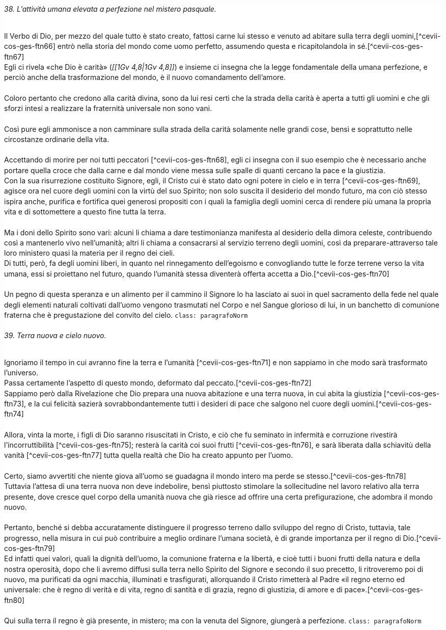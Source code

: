 ###### <span class="art" id="cos-ges_art38" name="cos-ges_art38">38</span>. L’attività umana elevata a perfezione nel mistero pasquale.
Il Verbo di Dio, per mezzo del quale tutto è stato creato, fattosi carne lui stesso e venuto ad abitare sulla terra degli uomini,[^cevii-cos-ges-ftn66] entrò nella storia del mondo come uomo perfetto, assumendo questa e ricapitolandola in sé.[^cevii-cos-ges-ftn67]<br>Egli ci rivela «che Dio è carità» (*<span class="BibleRef">[[1Gv 4,8|1Gv 4,8]]</span>*) e insieme ci insegna che la legge fondamentale della umana perfezione, e perciò anche della trasformazione del mondo, è il nuovo comandamento dell’amore.<br><br>Coloro pertanto che credono alla carità divina, sono da lui resi certi che la strada della carità è aperta a tutti gli uomini e che gli sforzi intesi a realizzare la fraternità universale non sono vani.<br><br>Così pure egli ammonisce a non camminare sulla strada della carità solamente nelle grandi cose, bensì e soprattutto nelle circostanze ordinarie della vita.<br><br>Accettando di morire per noi tutti peccatori [^cevii-cos-ges-ftn68], egli ci insegna con il suo esempio che è necessario anche portare quella croce che dalla carne e dal mondo viene messa sulle spalle di quanti cercano la pace e la giustizia.<br>Con la sua risurrezione costituito Signore, egli, il Cristo cui è stato dato ogni potere in cielo e in terra [^cevii-cos-ges-ftn69], agisce ora nel cuore degli uomini con la virtù del suo Spirito; non solo suscita il desiderio del mondo futuro, ma con ciò stesso ispira anche, purifica e fortifica quei generosi propositi con i quali la famiglia degli uomini cerca di rendere più umana la propria vita e di sottomettere a questo fine tutta la terra.<br><br>Ma i doni dello Spirito sono vari: alcuni li chiama a dare testimonianza manifesta al desiderio della dimora celeste, contribuendo così a mantenerlo vivo nell’umanità; altri li chiama a consacrarsi al servizio terreno degli uomini, così da preparare-attraverso tale loro ministero quasi la materia per il regno dei cieli.<br>Di tutti, però, fa degli uomini liberi, in quanto nel rinnegamento dell’egoismo e convogliando tutte le forze terrene verso la vita umana, essi si proiettano nel futuro, quando l’umanità stessa diventerà offerta accetta a Dio.[^cevii-cos-ges-ftn70]<br><br>Un pegno di questa speranza e un alimento per il cammino il Signore lo ha lasciato ai suoi in quel sacramento della fede nel quale degli elementi naturali coltivati dall’uomo vengono trasmutati nel Corpo e nel Sangue glorioso di lui, in un banchetto di comunione fraterna che è pregustazione del convito del cielo. `class: paragrafoNorm`

###### <span class="art" id="cos-ges_art39" name="cos-ges_art39">39</span>. Terra nuova e cielo nuovo.
Ignoriamo il tempo in cui avranno fine la terra e l’umanità [^cevii-cos-ges-ftn71] e non sappiamo in che modo sarà trasformato l’universo.<br>Passa certamente l’aspetto di questo mondo, deformato dal peccato.[^cevii-cos-ges-ftn72]<br>Sappiamo però dalla Rivelazione che Dio prepara una nuova abitazione e una terra nuova, in cui abita la giustizia [^cevii-cos-ges-ftn73], e la cui felicità sazierà sovrabbondantemente tutti i desideri di pace che salgono nel cuore degli uomini.[^cevii-cos-ges-ftn74]<br><br>Allora, vinta la morte, i figli di Dio saranno risuscitati in Cristo, e ciò che fu seminato in infermità e corruzione rivestirà l’incorruttibilità [^cevii-cos-ges-ftn75]; resterà la carità coi suoi frutti [^cevii-cos-ges-ftn76], e sarà liberata dalla schiavitù della vanità [^cevii-cos-ges-ftn77] tutta quella realtà che Dio ha creato appunto per l’uomo.<br><br>Certo, siamo avvertiti che niente giova all’uomo se guadagna il mondo intero ma perde se stesso.[^cevii-cos-ges-ftn78]<br>Tuttavia l’attesa di una terra nuova non deve indebolire, bensì piuttosto stimolare la sollecitudine nel lavoro relativo alla terra presente, dove cresce quel corpo della umanità nuova che già riesce ad offrire una certa prefigurazione, che adombra il mondo nuovo.<br><br>Pertanto, benché si debba accuratamente distinguere il progresso terreno dallo sviluppo del regno di Cristo, tuttavia, tale progresso, nella misura in cui può contribuire a meglio ordinare l’umana società, è di grande importanza per il regno di Dio.[^cevii-cos-ges-ftn79]<br>Ed infatti quei valori, quali la dignità dell’uomo, la comunione fraterna e la libertà, e cioè tutti i buoni frutti della natura e della nostra operosità, dopo che li avremo diffusi sulla terra nello Spirito del Signore e secondo il suo precetto, li ritroveremo poi di nuovo, ma purificati da ogni macchia, illuminati e trasfigurati, allorquando il Cristo rimetterà al Padre «il regno eterno ed universale: che è regno di verità e di vita, regno di santità e di grazia, regno di giustizia, di amore e di pace».[^cevii-cos-ges-ftn80]<br><br>Qui sulla terra il regno è già presente, in mistero; ma con la venuta del Signore, giungerà a perfezione. `class: paragrafoNorm`
